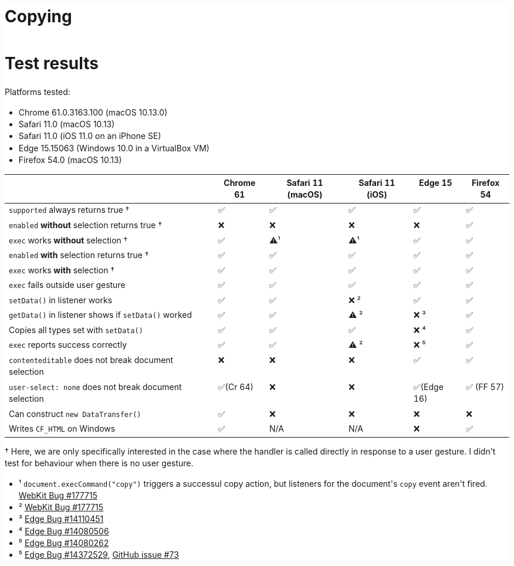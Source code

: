 # Copying


# Test results

Platforms tested:
- Chrome 61.0.3163.100 (macOS 10.13.0)
- Safari 11.0 (macOS 10.13)
- Safari 11.0 (iOS 11.0 on an iPhone SE)
- Edge 15.15063 (Windows 10.0 in a VirtualBox VM)
- Firefox 54.0 (macOS 10.13)

|   | Chrome 61 | Safari 11 (macOS) | Safari 11 (iOS) | Edge 15 | Firefox 54 |
|---|---|---|---|---|---|
|`supported` always returns true †|✅|✅|✅|✅|✅|
|`enabled` **without** selection returns true †|❌|❌|❌|❌|✅|
|`exec` works **without** selection †|✅|⚠️¹|⚠️¹|✅|✅|
|`enabled` **with** selection returns true †|✅|✅|✅|✅|✅|
|`exec` works **with** selection †|✅|✅|✅|✅|✅|
|`exec` fails outside user gesture |✅|✅|✅|✅|✅|
|`setData()` in listener works|✅|✅|❌ ²|✅|✅|
|`getData()` in listener shows if `setData()` worked|✅|✅|⚠️ ²|❌ ³|✅|
|Copies all types set with `setData()`|✅|✅|✅|❌ ⁴|✅|
|`exec` reports success correctly|✅|✅|⚠️ ²|❌ ⁵|✅|
|`contenteditable` does not break document selection|❌|❌|❌|✅|✅|
|`user-select: none` does not break document selection|✅(Cr 64)|❌|❌|✅(Edge 16)|✅ (FF 57)|
|Can construct `new DataTransfer()`|✅|❌|❌|❌|❌|
|Writes `CF_HTML` on Windows|✅|N/A|N/A|❌|✅|

† Here, we are only specifically interested in the case where the handler is called directly in response to a user gesture. I didn't test for behaviour when there is no user gesture.

- ¹ `document.execCommand("copy")` triggers a successul copy action, but listeners for the document's `copy` event aren't fired. [WebKit Bug #177715](https://bugs.webkit.org/show_bug.cgi?id=156529)
- ² [WebKit Bug #177715](https://bugs.webkit.org/show_bug.cgi?id=177715)
- ³ [Edge Bug #14110451](https://developer.microsoft.com/en-us/microsoft-edge/platform/issues/14110451/)
- ⁴ [Edge Bug #14080506](https://developer.microsoft.com/en-us/microsoft-edge/platform/issues/14080506/)
- ⁵ [Edge Bug #14080262](https://developer.microsoft.com/en-us/microsoft-edge/platform/issues/14080262/)
- ⁵ [Edge Bug #14372529](https://developer.microsoft.com/en-us/microsoft-edge/platform/issues/14372529/), [GitHub issue #73](https://github.com/lgarron/clipboard-polyfill/issues/73)
